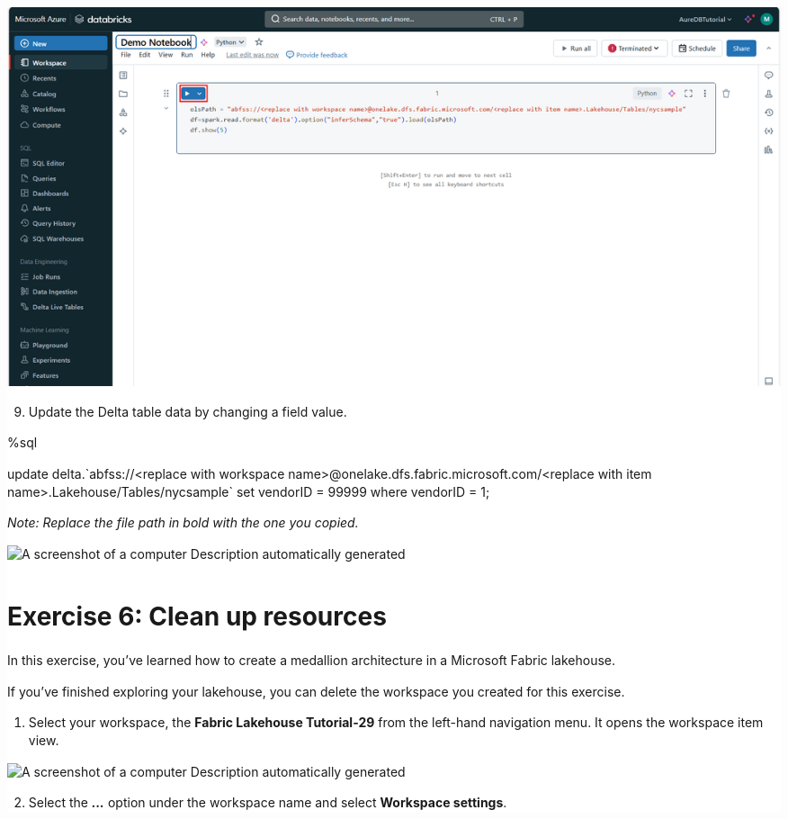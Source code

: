 ![](./media/image109.png)

9.  Update the Delta table data by changing a field value.

%sql

update delta.\`abfss://\<replace with workspace
name\>@onelake.dfs.fabric.microsoft.com/\<replace with item
name\>.Lakehouse/Tables/nycsample\` set vendorID = 99999 where vendorID
= 1;

*Note: Replace the file path in bold with the one you copied.*

![A screenshot of a computer Description automatically
generated](./media/image110.png)

# Exercise 6: Clean up resources

In this exercise, you’ve learned how to create a medallion architecture
in a Microsoft Fabric lakehouse.

If you’ve finished exploring your lakehouse, you can delete the
workspace you created for this exercise.

1.  Select your workspace, the **Fabric Lakehouse Tutorial-29** from the
    left-hand navigation menu. It opens the workspace item view.

![A screenshot of a computer Description automatically
generated](./media/image111.png)

2.  Select the ***...*** option under the workspace name and
    select **Workspace settings**.
